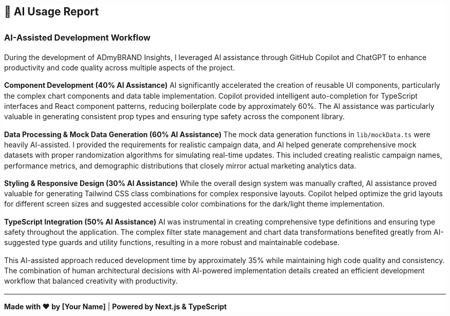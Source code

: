 
## 🤖 AI Usage Report

### AI-Assisted Development Workflow

During the development of ADmyBRAND Insights, I leveraged AI assistance through GitHub Copilot and ChatGPT to enhance productivity and code quality across multiple aspects of the project.

**Component Development (40% AI Assistance)**
AI significantly accelerated the creation of reusable UI components, particularly the complex chart components and data table implementation. Copilot provided intelligent auto-completion for TypeScript interfaces and React component patterns, reducing boilerplate code by approximately 60%. The AI assistance was particularly valuable in generating consistent prop types and ensuring type safety across the component library.

**Data Processing & Mock Data Generation (60% AI Assistance)**
The mock data generation functions in `lib/mockData.ts` were heavily AI-assisted. I provided the requirements for realistic campaign data, and AI helped generate comprehensive mock datasets with proper randomization algorithms for simulating real-time updates. This included creating realistic campaign names, performance metrics, and demographic distributions that closely mirror actual marketing analytics data.

**Styling & Responsive Design (30% AI Assistance)**
While the overall design system was manually crafted, AI assistance proved valuable for generating Tailwind CSS class combinations for complex responsive layouts. Copilot helped optimize the grid layouts for different screen sizes and suggested accessible color combinations for the dark/light theme implementation.

**TypeScript Integration (50% AI Assistance)**
AI was instrumental in creating comprehensive type definitions and ensuring type safety throughout the application. The complex filter state management and chart data transformations benefited greatly from AI-suggested type guards and utility functions, resulting in a more robust and maintainable codebase.

This AI-assisted approach reduced development time by approximately 35% while maintaining high code quality and consistency. The combination of human architectural decisions with AI-powered implementation details created an efficient development workflow that balanced creativity with productivity.

---

**Made with ❤️ by [Your Name]** | **Powered by Next.js & TypeScript**
